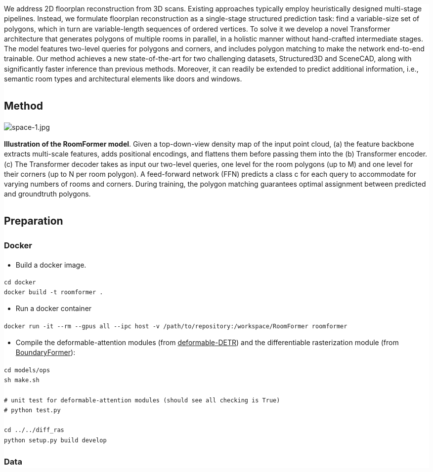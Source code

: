 We address 2D floorplan reconstruction from 3D scans. Existing approaches typically employ heuristically designed multi-stage pipelines. Instead, we formulate floorplan reconstruction as a single-stage structured prediction task: find a variable-size set of polygons, which in turn are variable-length sequences of ordered vertices. To solve it we develop a novel Transformer architecture that generates polygons of multiple rooms in parallel, in a holistic manner without hand-crafted intermediate stages. The model features two-level queries for polygons and corners, and includes polygon matching to make the network end-to-end trainable. Our method achieves a new state-of-the-art for two challenging datasets, Structured3D and SceneCAD, along with significantly faster inference than previous methods. Moreover, it can readily be extended to predict additional information, i.e., semantic room types and architectural elements like doors and windows.


## Method
 ![space-1.jpg](./imgs/model.gif) 

**Illustration of the RoomFormer model**. Given a top-down-view density map of the input point cloud, (a) the feature backbone extracts multi-scale features, adds positional encodings, and flattens them before passing them into the (b) Transformer encoder. (c) The Transformer decoder takes as input our two-level queries, one level for the room polygons (up to M) and one level for their corners (up to N per room polygon). A feed-forward network (FFN) predicts a class c for each query to accommodate for varying numbers of rooms and corners. During training, the polygon matching guarantees optimal assignment between predicted and groundtruth polygons.


## Preparation
### Docker
* Build a docker image.
```shell
cd docker
docker build -t roomformer .
```

* Run a docker container
```shell
docker run -it --rm --gpus all --ipc host -v /path/to/repository:/workspace/RoomFormer roomformer
```

* Compile the deformable-attention modules (from [deformable-DETR](https://github.com/fundamentalvision/Deformable-DETR)) and the differentiable rasterization module (from [BoundaryFormer](https://github.com/mlpc-ucsd/BoundaryFormer)):
```shell
cd models/ops
sh make.sh

# unit test for deformable-attention modules (should see all checking is True)
# python test.py

cd ../../diff_ras
python setup.py build develop
```

### Data
